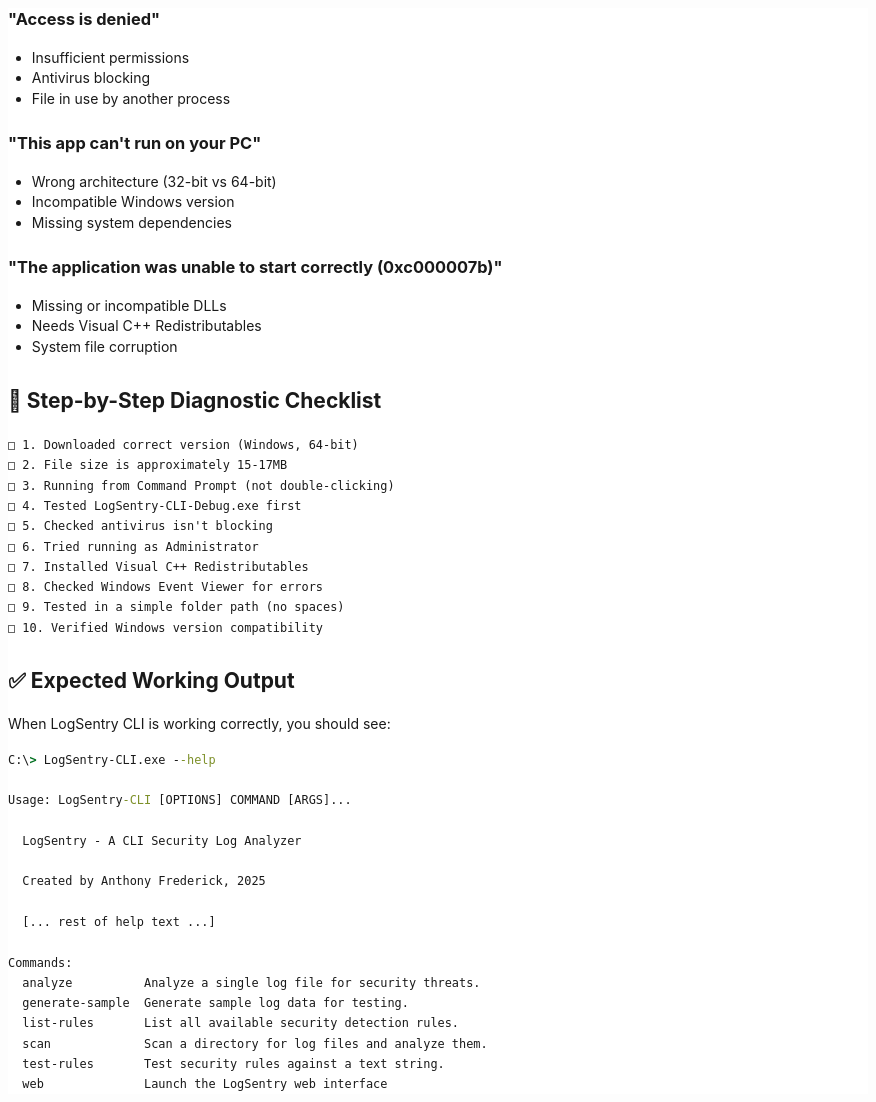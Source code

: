 ### **"Access is denied"**
- Insufficient permissions
- Antivirus blocking
- File in use by another process

### **"This app can't run on your PC"**
- Wrong architecture (32-bit vs 64-bit)
- Incompatible Windows version
- Missing system dependencies

### **"The application was unable to start correctly (0xc000007b)"**
- Missing or incompatible DLLs
- Needs Visual C++ Redistributables
- System file corruption

## 🎯 **Step-by-Step Diagnostic Checklist**

```
□ 1. Downloaded correct version (Windows, 64-bit)
□ 2. File size is approximately 15-17MB
□ 3. Running from Command Prompt (not double-clicking)
□ 4. Tested LogSentry-CLI-Debug.exe first
□ 5. Checked antivirus isn't blocking
□ 6. Tried running as Administrator
□ 7. Installed Visual C++ Redistributables
□ 8. Checked Windows Event Viewer for errors
□ 9. Tested in a simple folder path (no spaces)
□ 10. Verified Windows version compatibility
```

## ✅ **Expected Working Output**

When LogSentry CLI is working correctly, you should see:

```cmd
C:\> LogSentry-CLI.exe --help

Usage: LogSentry-CLI [OPTIONS] COMMAND [ARGS]...

  LogSentry - A CLI Security Log Analyzer
  
  Created by Anthony Frederick, 2025
  
  [... rest of help text ...]

Commands:
  analyze          Analyze a single log file for security threats.
  generate-sample  Generate sample log data for testing.
  list-rules       List all available security detection rules.
  scan             Scan a directory for log files and analyze them.
  test-rules       Test security rules against a text string.
  web              Launch the LogSentry web interface
```

